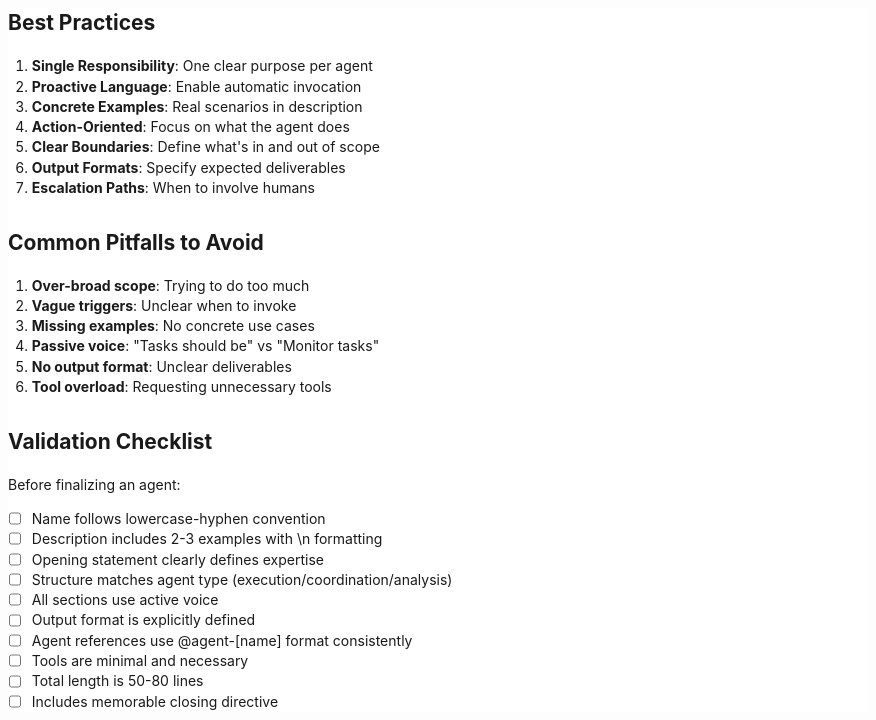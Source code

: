 ## Best Practices

1. **Single Responsibility**: One clear purpose per agent
2. **Proactive Language**: Enable automatic invocation
3. **Concrete Examples**: Real scenarios in description
4. **Action-Oriented**: Focus on what the agent does
5. **Clear Boundaries**: Define what's in and out of scope
6. **Output Formats**: Specify expected deliverables
7. **Escalation Paths**: When to involve humans

## Common Pitfalls to Avoid

1. **Over-broad scope**: Trying to do too much
2. **Vague triggers**: Unclear when to invoke
3. **Missing examples**: No concrete use cases
4. **Passive voice**: "Tasks should be" vs "Monitor tasks"
5. **No output format**: Unclear deliverables
6. **Tool overload**: Requesting unnecessary tools

## Validation Checklist

Before finalizing an agent:

- [ ] Name follows lowercase-hyphen convention
- [ ] Description includes 2-3 examples with \n formatting
- [ ] Opening statement clearly defines expertise
- [ ] Structure matches agent type (execution/coordination/analysis)
- [ ] All sections use active voice
- [ ] Output format is explicitly defined
- [ ] Agent references use @agent-[name] format consistently
- [ ] Tools are minimal and necessary
- [ ] Total length is 50-80 lines
- [ ] Includes memorable closing directive
